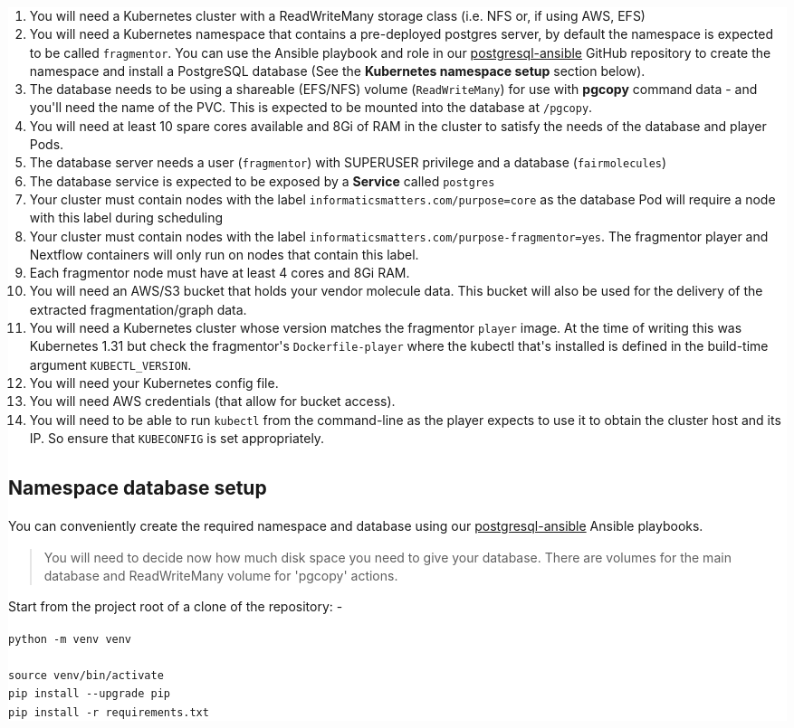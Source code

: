 1.  You will need a Kubernetes cluster with a ReadWriteMany storage class
    (i.e. NFS or, if using AWS, EFS)
2.  You will need a Kubernetes namespace that contains a pre-deployed postgres
    server, by default the namespace is expected to be called `fragmentor`.
    You can use the Ansible playbook and role in our [postgresql-ansible]
    GitHub repository to create the namespace and install a PostgreSQL
    database (See the **Kubernetes namespace setup** section below).
3.  The database needs to be using a shareable (EFS/NFS) volume
    (`ReadWriteMany`) for use with **pgcopy** command data - and you'll need
    the name of the PVC. This is expected to be mounted into the database at
    `/pgcopy`.
4.  You will need at least 10 spare cores available and 8Gi of RAM in the
    cluster to satisfy the needs of the database and player Pods.
5.  The database server needs a user (`fragmentor`) with SUPERUSER privilege
    and a database (`fairmolecules`)
6.  The database service is expected to be exposed by a **Service**
    called `postgres`
7.  Your cluster must contain nodes with the label
    `informaticsmatters.com/purpose=core` as the database Pod will require
    a node with this label during scheduling
8.  Your cluster must contain nodes with the label
    `informaticsmatters.com/purpose-fragmentor=yes`. The fragmentor player and Nextflow
    containers will only run on nodes that contain this label.
9.  Each fragmentor node must have at least 4 cores and 8Gi RAM.
10. You will need an AWS/S3 bucket that holds your vendor molecule data.
    This bucket will also be used for the delivery of the extracted
    fragmentation/graph data.
11. You will need a Kubernetes cluster whose version matches the fragmentor `player` image.
    At the time of writing this was Kubernetes 1.31 but check the
    fragmentor's `Dockerfile-player` where the kubectl that's installed
    is defined in the build-time argument `KUBECTL_VERSION`.
12. You will need your Kubernetes config file.
13. You will need AWS credentials (that allow for bucket access).
14. You will need to be able to run `kubectl` from the command-line
    as the player expects to use it to obtain the cluster host and its IP.
    So ensure that `KUBECONFIG` is set appropriately.

## Namespace database setup
You can conveniently create the required namespace and database using our
[postgresql-ansible] Ansible playbooks.

>   You will need to decide now how much disk space you need to
    give your database. There are volumes for the main database
    and ReadWriteMany volume for 'pgcopy' actions.

Start from the project root of a clone of the repository: -

    python -m venv venv

    source venv/bin/activate
    pip install --upgrade pip
    pip install -r requirements.txt


[fragmentor]: https://github.com/InformaticsMatters/fragmentor
[postgresql-ansible]: https://github.com/InformaticsMatters/postgresql-ansible
